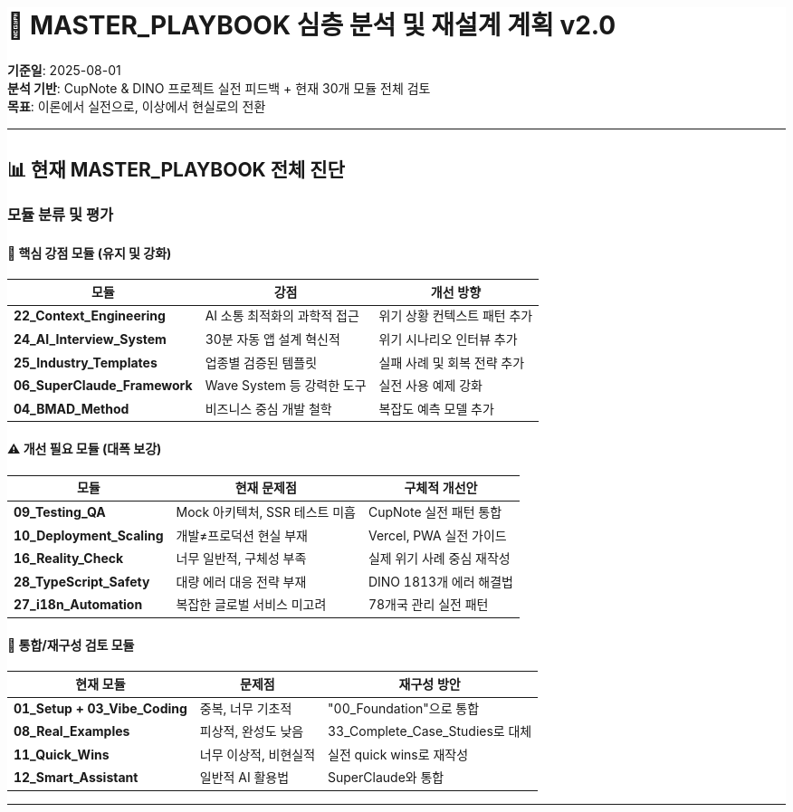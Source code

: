 # 🔬 MASTER_PLAYBOOK 심층 분석 및 재설계 계획 v2.0

**기준일**: 2025-08-01  
**분석 기반**: CupNote & DINO 프로젝트 실전 피드백 + 현재 30개 모듈 전체 검토  
**목표**: 이론에서 실전으로, 이상에서 현실로의 전환  

---

## 📊 현재 MASTER_PLAYBOOK 전체 진단

### 모듈 분류 및 평가

#### 💎 핵심 강점 모듈 (유지 및 강화)

| 모듈 | 강점 | 개선 방향 |
|------|------|----------|
| **22_Context_Engineering** | AI 소통 최적화의 과학적 접근 | 위기 상황 컨텍스트 패턴 추가 |
| **24_AI_Interview_System** | 30분 자동 앱 설계 혁신적 | 위기 시나리오 인터뷰 추가 |
| **25_Industry_Templates** | 업종별 검증된 템플릿 | 실패 사례 및 회복 전략 추가 |
| **06_SuperClaude_Framework** | Wave System 등 강력한 도구 | 실전 사용 예제 강화 |
| **04_BMAD_Method** | 비즈니스 중심 개발 철학 | 복잡도 예측 모델 추가 |

#### ⚠️ 개선 필요 모듈 (대폭 보강)

| 모듈 | 현재 문제점 | 구체적 개선안 |
|------|------------|-------------|
| **09_Testing_QA** | Mock 아키텍처, SSR 테스트 미흡 | CupNote 실전 패턴 통합 |
| **10_Deployment_Scaling** | 개발≠프로덕션 현실 부재 | Vercel, PWA 실전 가이드 |
| **16_Reality_Check** | 너무 일반적, 구체성 부족 | 실제 위기 사례 중심 재작성 |
| **28_TypeScript_Safety** | 대량 에러 대응 전략 부재 | DINO 1813개 에러 해결법 |
| **27_i18n_Automation** | 복잡한 글로벌 서비스 미고려 | 78개국 관리 실전 패턴 |

#### 🔄 통합/재구성 검토 모듈

| 현재 모듈 | 문제점 | 재구성 방안 |
|------|--------|------------|
| **01_Setup + 03_Vibe_Coding** | 중복, 너무 기초적 | "00_Foundation"으로 통합 |
| **08_Real_Examples** | 피상적, 완성도 낮음 | 33_Complete_Case_Studies로 대체 |
| **11_Quick_Wins** | 너무 이상적, 비현실적 | 실전 quick wins로 재작성 |
| **12_Smart_Assistant** | 일반적 AI 활용법 | SuperClaude와 통합 |

---
